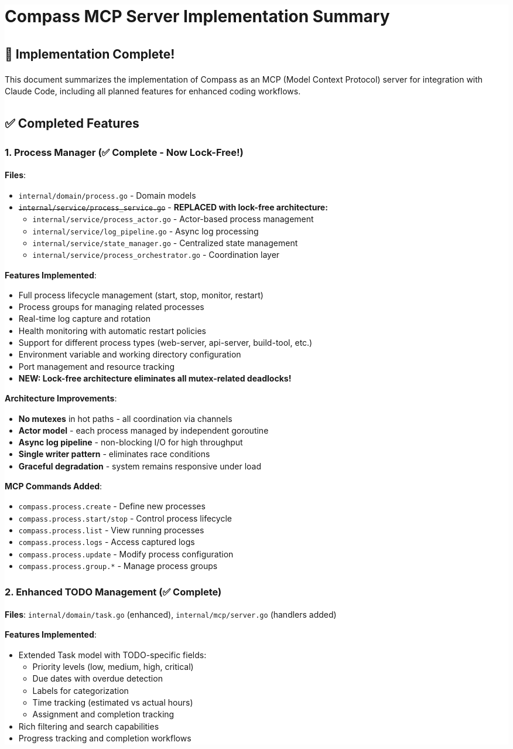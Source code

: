 # Compass MCP Server Implementation Summary

## 🎉 Implementation Complete!

This document summarizes the implementation of Compass as an MCP (Model Context Protocol) server for integration with Claude Code, including all planned features for enhanced coding workflows.

## ✅ Completed Features

### 1. Process Manager (✅ Complete - Now Lock-Free!)
**Files**: 
- `internal/domain/process.go` - Domain models
- ~~`internal/service/process_service.go`~~ - **REPLACED with lock-free architecture:**
  - `internal/service/process_actor.go` - Actor-based process management
  - `internal/service/log_pipeline.go` - Async log processing
  - `internal/service/state_manager.go` - Centralized state management
  - `internal/service/process_orchestrator.go` - Coordination layer

**Features Implemented**:
- Full process lifecycle management (start, stop, monitor, restart)
- Process groups for managing related processes
- Real-time log capture and rotation
- Health monitoring with automatic restart policies
- Support for different process types (web-server, api-server, build-tool, etc.)
- Environment variable and working directory configuration
- Port management and resource tracking
- **NEW: Lock-free architecture eliminates all mutex-related deadlocks!**

**Architecture Improvements**:
- **No mutexes** in hot paths - all coordination via channels
- **Actor model** - each process managed by independent goroutine
- **Async log pipeline** - non-blocking I/O for high throughput
- **Single writer pattern** - eliminates race conditions
- **Graceful degradation** - system remains responsive under load

**MCP Commands Added**:
- `compass.process.create` - Define new processes
- `compass.process.start/stop` - Control process lifecycle  
- `compass.process.list` - View running processes
- `compass.process.logs` - Access captured logs
- `compass.process.update` - Modify process configuration
- `compass.process.group.*` - Manage process groups

### 2. Enhanced TODO Management (✅ Complete)
**Files**: `internal/domain/task.go` (enhanced), `internal/mcp/server.go` (handlers added)

**Features Implemented**:
- Extended Task model with TODO-specific fields:
  - Priority levels (low, medium, high, critical)
  - Due dates with overdue detection
  - Labels for categorization
  - Time tracking (estimated vs actual hours)
  - Assignment and completion tracking
- Rich filtering and search capabilities
- Progress tracking and completion workflows
